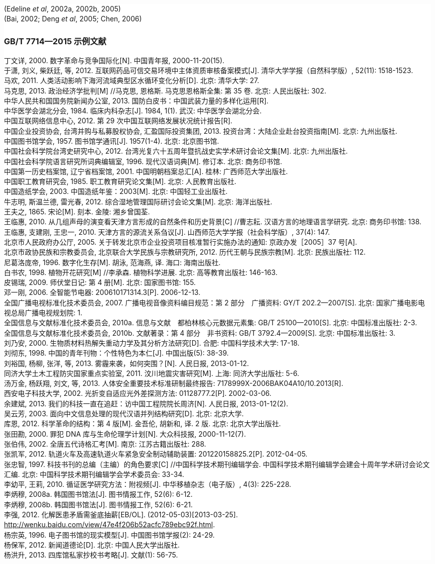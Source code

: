 (Edeline <i>et al</i>, 2002a, 2002b, 2005)<br>
(Bai, 2002; Deng <i>et al</i>, 2005; Chen, 2006)<br>


### GB/T 7714—2015 示例文献



<div class="csl-bib-body maxoffset-0 second-field-align-false hangingindent-true">
  <div class="csl-entry">丁文详, 2000. 数字革命与竞争国际化[N]. 中国青年报, 2000-11-20(15).</div>
  <div class="csl-entry">于潇, 刘义, 柴跃廷, 等, 2012. 互联网药品可信交易环境中主体资质审核备案模式[J]. 清华大学学报（自然科学版）, 52(11): 1518-1523.</div>
  <div class="csl-entry">马欢, 2011. 人类活动影响下海河流域典型区水循环变化分析[D]. 北京: 清华大学: 27.</div>
  <div class="csl-entry">马克思, 2013. 政治经济学批判[M] //马克思, 恩格斯. 马克思恩格斯全集: 第 35 卷. 北京: 人民出版社: 302.</div>
  <div class="csl-entry">中华人民共和国国务院新闻办公室, 2013. 国防白皮书：中国武装力量的多样化运用[R].</div>
  <div class="csl-entry">中华医学会湖北分会, 1984. 临床内科杂志[J]. 1984, 1(1). 武汉: 中华医学会湖北分会.</div>
  <div class="csl-entry">中国互联网络信息中心, 2012. 第 29 次中国互联网络发展状况统计报告[R].</div>
  <div class="csl-entry">中国企业投资协会, 台湾并购与私募股权协会, 汇盈国际投资集团, 2013. 投资台湾：大陆企业赴台投资指南[M]. 北京: 九州出版社.</div>
  <div class="csl-entry">中国图书馆学会, 1957. 图书馆学通讯[J]. 1957(1-4). 北京: 北京图书馆.</div>
  <div class="csl-entry">中国社会科学院台湾史研究中心, 2012. 台湾光复六十五周年暨抗战史实学术研讨会论文集[M]. 北京: 九州出版社.</div>
  <div class="csl-entry">中国社会科学院语言研究所词典编辑室, 1996. 现代汉语词典[M]. 修订本. 北京: 商务印书馆.</div>
  <div class="csl-entry">中国第一历史档案馆, 辽宁省档案馆, 2001. 中国明朝档案总汇[A]. 桂林: 广西师范大学出版社.</div>
  <div class="csl-entry">中国职工教育研究会, 1985. 职工教育研究论文集[M]. 北京: 人民教育出版社.</div>
  <div class="csl-entry">中国造纸学会, 2003. 中国造纸年鉴：2003[M]. 北京: 中国轻工业出版社.</div>
  <div class="csl-entry">牛志明, 斯温兰德, 雷光春, 2012. 综合湿地管理国际研讨会论文集[M]. 北京: 海洋出版社.</div>
  <div class="csl-entry">王夫之, 1865. 宋论[M]. 刻本. 金陵: 湘乡曾国荃.</div>
  <div class="csl-entry">王临惠, 2010. 从几组声母的演变看天津方言形成的自然条件和历史背景[C] //曹志耘. 汉语方言的地理语言学研究. 北京: 商务印书馆: 138.</div>
  <div class="csl-entry">王临惠, 支建刚, 王忠一, 2010. 天津方言的源流关系刍议[J]. 山西师范大学学报（社会科学版）, 37(4): 147.</div>
  <div class="csl-entry">北京市人民政府办公厅, 2005. 关于转发北京市企业投资项目核准暂行实施办法的通知: 京政办发［2005］37 号[A].</div>
  <div class="csl-entry">北京市政协民族和宗教委员会, 北京联合大学民族与宗教研究所, 2012. 历代王朝与民族宗教[M]. 北京: 民族出版社: 112.</div>
  <div class="csl-entry">尼葛洛庞帝, 1996. 数字化生存[M]. 胡泳, 范海燕, 译. 海口: 海南出版社.</div>
  <div class="csl-entry">白书农, 1998. 植物开花研究[M] //李承森. 植物科学进展. 北京: 高等教育出版社: 146-163.</div>
  <div class="csl-entry">皮锡瑞, 2009. 师伏堂日记: 第 4 册[M]. 北京: 国家图书馆: 155.</div>
  <div class="csl-entry">邓一刚, 2006. 全智能节电器: 200610171314.3[P]. 2006-12-13.</div>
  <div class="csl-entry">全国广播电视标准化技术委员会, 2007. 广播电视音像资料编目规范：第 2 部分 广播资料: GY/T 202.2—2007[S]. 北京: 国家广播电影电视总局广播电视规划院: 1.</div>
  <div class="csl-entry">全国信息与文献标准化技术委员会, 2010a. 信息与文献 都柏林核心元数据元素集: GB/T 25100—2010[S]. 北京: 中国标准出版社: 2-3.</div>
  <div class="csl-entry">全国信息与文献标准化技术委员会, 2010b. 文献著录：第 4 部分 非书资料: GB/T 3792.4—2009[S]. 北京: 中国标准出版社: 3.</div>
  <div class="csl-entry">刘乃安, 2000. 生物质材料热解失重动力学及其分析方法研究[D]. 合肥: 中国科学技术大学: 17-18.</div>
  <div class="csl-entry">刘彻东, 1998. 中国的青年刊物：个性特色为本仁[J]. 中国出版(5): 38-39.</div>
  <div class="csl-entry">刘裕国, 杨柳, 张洋, 等, 2013. 雾霾来袭，如何突围？[N]. 人民日报, 2013-01-12.</div>
  <div class="csl-entry">同济大学土木工程防灾国家重点实验室, 2011. 汶川地震灾害研究[M]. 上海: 同济大学出版社: 5-6.</div>
  <div class="csl-entry">汤万金, 杨跃翔, 刘文, 等, 2013. 人体安全重要技术标准研制最终报告: 7178999X-2006BAK04A10/10.2013[R].</div>
  <div class="csl-entry">西安电子科技大学, 2002. 光折变自适应光外差探测方法: 01128777.2[P]. 2002-03-06.</div>
  <div class="csl-entry">余建斌, 2013. 我们的科技一直在追赶：访中国工程院院长周济[N]. 人民日报, 2013-01-12(2).</div>
  <div class="csl-entry">吴云芳, 2003. 面向中文信息处理的现代汉语并列结构研究[D]. 北京: 北京大学.</div>
  <div class="csl-entry">库恩, 2012. 科学革命的结构：第 4 版[M]. 金吾伦, 胡新和, 译. 2 版. 北京: 北京大学出版社.</div>
  <div class="csl-entry">张田勘, 2000. 罪犯 DNA 库与生命伦理学计划[N]. 大众科技报, 2000-11-12(7).</div>
  <div class="csl-entry">张伯伟, 2002. 全唐五代诗格汇考[M]. 南京: 江苏古籍出版社: 288.</div>
  <div class="csl-entry">张凯军, 2012. 轨道火车及高速轨道火车紧急安全制动辅助装置: 201220158825.2[P]. 2012-04-05.</div>
  <div class="csl-entry">张忠智, 1997. 科技书刊的总编（主编）的角色要求[C] //中国科学技术期刊编辑学会. 中国科学技术期刊编辑学会建会十周年学术研讨会论文汇编. 北京: 中国科学技术期刊编辑学会学术委员会: 33-34.</div>
  <div class="csl-entry">李幼平, 王莉, 2010. 循证医学研究方法：附视频[J]. 中华移植杂志（电子版）, 4(3): 225-228.</div>
  <div class="csl-entry">李炳穆, 2008a. 韩国图书馆法[J]. 图书情报工作, 52(6): 6-12.</div>
  <div class="csl-entry">李炳穆, 2008b. 韩国图书馆法[J]. 图书情报工作, 52(6): 6-21.</div>
  <div class="csl-entry">李强, 2012. 化解医患矛盾需釜底抽薪[EB/OL]. (2012-05-03)[2013-03-25]. <a href="http://wenku.baidu.com/view/47e4f206b52acfc789ebc92f.html">http://wenku.baidu.com/view/47e4f206b52acfc789ebc92f.html</a>.</div>
  <div class="csl-entry">杨宗英, 1996. 电子图书馆的现实模型[J]. 中国图书馆学报(2): 24-29.</div>
  <div class="csl-entry">杨保军, 2012. 新闻道德论[D]. 北京: 中国人民大学出版社.</div>
  <div class="csl-entry">杨洪升, 2013. 四库馆私家抄校书考略[J]. 文献(1): 56-75.</div>